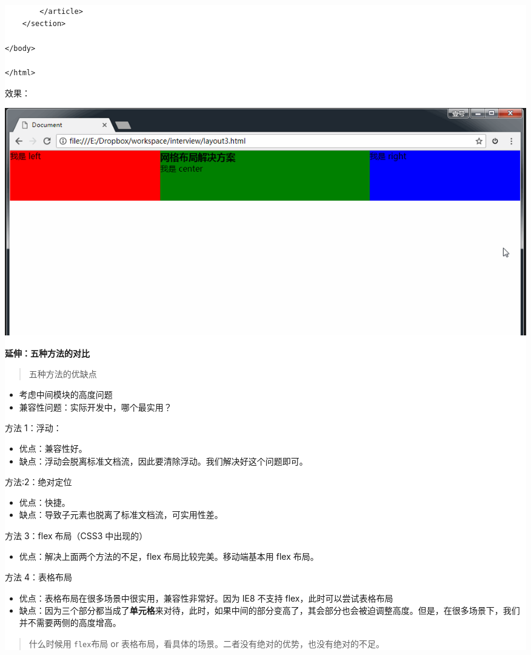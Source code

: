             </article>
        </section>

    </body>

    </html>

效果：

![Image 1](_media/80ec760fa716403fba71ebdacaf7d59a.png)

**延伸：五种方法的对比**

> 五种方法的优缺点

- 考虑中间模块的高度问题
- 兼容性问题：实际开发中，哪个最实用？

方法 1：浮动：

- 优点：兼容性好。
- 缺点：浮动会脱离标准文档流，因此要清除浮动。我们解决好这个问题即可。

方法:2：绝对定位

- 优点：快捷。
- 缺点：导致子元素也脱离了标准文档流，可实用性差。

方法 3：flex 布局（CSS3 中出现的）

- 优点：解决上面两个方法的不足，flex 布局比较完美。移动端基本用 flex 布局。

方法 4：表格布局

- 优点：表格布局在很多场景中很实用，兼容性非常好。因为 IE8 不支持 flex，此时可以尝试表格布局
- 缺点：因为三个部分都当成了**单元格**来对待，此时，如果中间的部分变高了，其会部分也会被迫调整高度。但是，在很多场景下，我们并不需要两侧的高度增高。

> 什么时候用 `flex`布局 or 表格布局，看具体的场景。二者没有绝对的优势，也没有绝对的不足。
